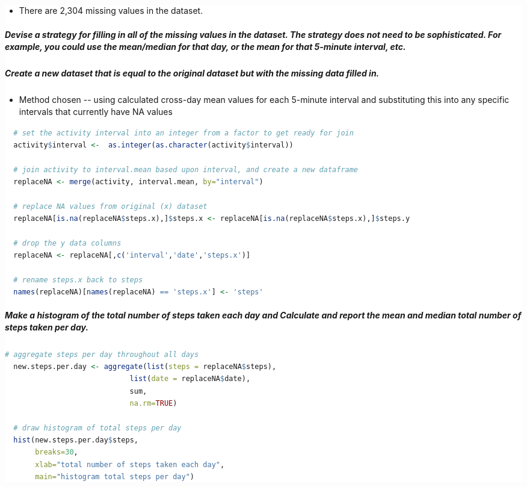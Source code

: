 * There are 2,304 missing values in the dataset.

##### Devise a strategy for filling in all of the missing values in the dataset. The strategy does not need to be sophisticated. For example, you could use the mean/median for that day, or the mean for that 5-minute interval, etc.

##### Create a new dataset that is equal to the original dataset but with the missing data filled in.

* Method chosen -- using calculated cross-day mean values for each 5-minute interval and substituting this into any specific intervals that currently have NA values


```r
  # set the activity interval into an integer from a factor to get ready for join
  activity$interval <-  as.integer(as.character(activity$interval))

  # join activity to interval.mean based upon interval, and create a new dataframe
  replaceNA <- merge(activity, interval.mean, by="interval")

  # replace NA values from original (x) dataset
  replaceNA[is.na(replaceNA$steps.x),]$steps.x <- replaceNA[is.na(replaceNA$steps.x),]$steps.y

  # drop the y data columns
  replaceNA <- replaceNA[,c('interval','date','steps.x')]

  # rename steps.x back to steps
  names(replaceNA)[names(replaceNA) == 'steps.x'] <- 'steps'
```

##### Make a histogram of the total number of steps taken each day and Calculate and report the mean and median total number of steps taken per day. 


```r
# aggregate steps per day throughout all days
  new.steps.per.day <- aggregate(list(steps = replaceNA$steps),
                             list(date = replaceNA$date), 
                             sum, 
                             na.rm=TRUE)

  # draw histogram of total steps per day 
  hist(new.steps.per.day$steps,
       breaks=30, 
       xlab="total number of steps taken each day",
       main="histogram total steps per day")
```
